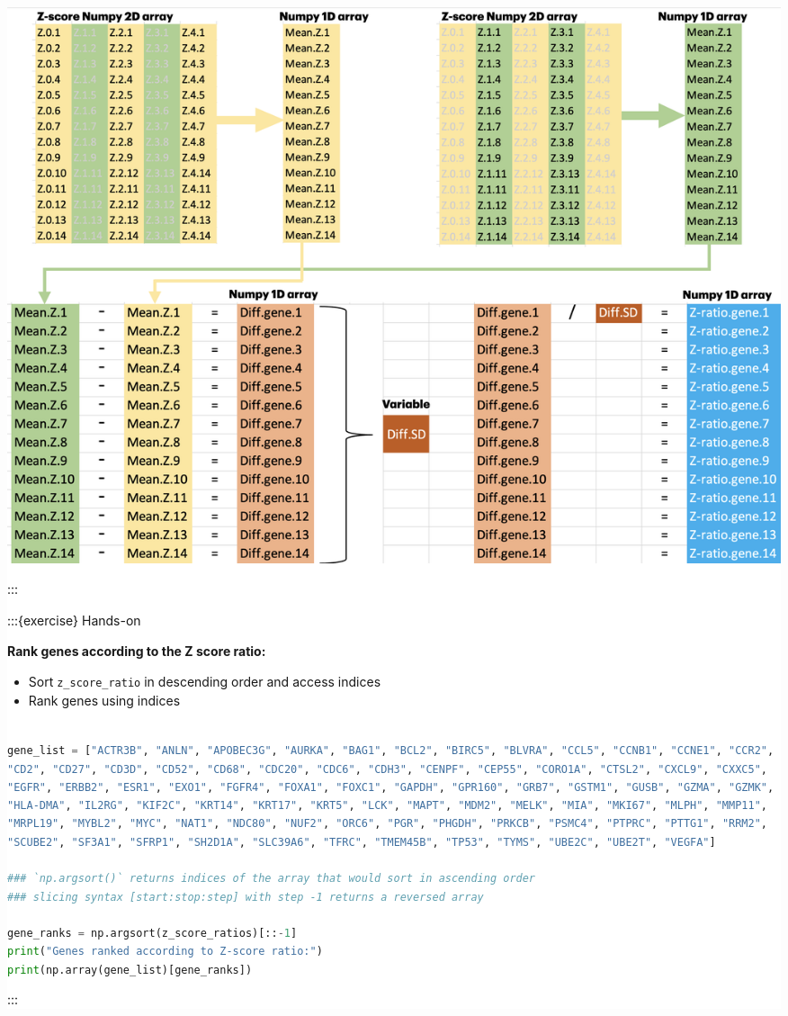 ![alt text](image-17.png)

:::

:::{exercise} Hands-on

**Rank genes according to the Z score ratio:**

* Sort `z_score_ratio` in descending order and access indices
* Rank genes using indices

```python

gene_list = ["ACTR3B", "ANLN", "APOBEC3G", "AURKA", "BAG1", "BCL2", "BIRC5", "BLVRA", "CCL5", "CCNB1", "CCNE1", "CCR2", "CD2", "CD27", "CD3D", "CD52", "CD68", "CDC20", "CDC6", "CDH3", "CENPF", "CEP55", "CORO1A", "CTSL2", "CXCL9", "CXXC5", "EGFR", "ERBB2", "ESR1", "EXO1", "FGFR4", "FOXA1", "FOXC1", "GAPDH", "GPR160", "GRB7", "GSTM1", "GUSB", "GZMA", "GZMK", "HLA-DMA", "IL2RG", "KIF2C", "KRT14", "KRT17", "KRT5", "LCK", "MAPT", "MDM2", "MELK", "MIA", "MKI67", "MLPH", "MMP11", "MRPL19", "MYBL2", "MYC", "NAT1", "NDC80", "NUF2", "ORC6", "PGR", "PHGDH", "PRKCB", "PSMC4", "PTPRC", "PTTG1", "RRM2", "SCUBE2", "SF3A1", "SFRP1", "SH2D1A", "SLC39A6", "TFRC", "TMEM45B", "TP53", "TYMS", "UBE2C", "UBE2T", "VEGFA"]

### `np.argsort()` returns indices of the array that would sort in ascending order
### slicing syntax [start:stop:step] with step -1 returns a reversed array

gene_ranks = np.argsort(z_score_ratios)[::-1]
print("Genes ranked according to Z-score ratio:")
print(np.array(gene_list)[gene_ranks])
```

:::
